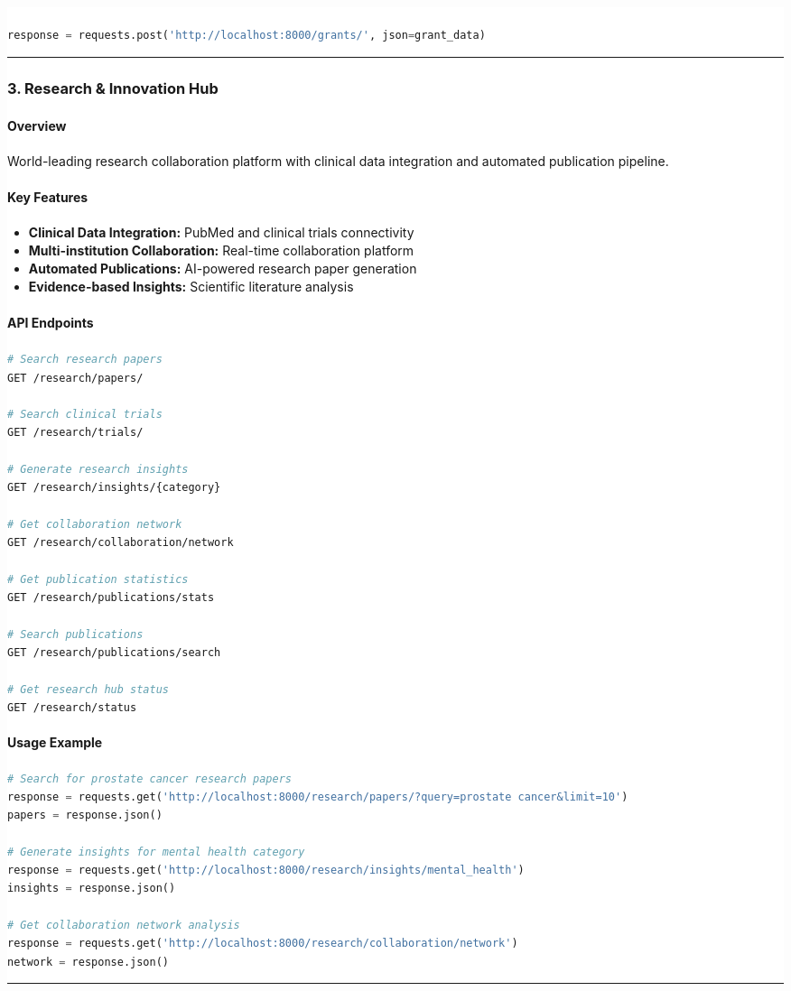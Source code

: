 ```python

response = requests.post('http://localhost:8000/grants/', json=grant_data)
```

---

### **3. Research & Innovation Hub**

#### **Overview**
World-leading research collaboration platform with clinical data integration and automated publication pipeline.

#### **Key Features**
- **Clinical Data Integration:** PubMed and clinical trials connectivity
- **Multi-institution Collaboration:** Real-time collaboration platform
- **Automated Publications:** AI-powered research paper generation
- **Evidence-based Insights:** Scientific literature analysis

#### **API Endpoints**
```bash
# Search research papers
GET /research/papers/

# Search clinical trials
GET /research/trials/

# Generate research insights
GET /research/insights/{category}

# Get collaboration network
GET /research/collaboration/network

# Get publication statistics
GET /research/publications/stats

# Search publications
GET /research/publications/search

# Get research hub status
GET /research/status
```

#### **Usage Example**
```python
# Search for prostate cancer research papers
response = requests.get('http://localhost:8000/research/papers/?query=prostate cancer&limit=10')
papers = response.json()

# Generate insights for mental health category
response = requests.get('http://localhost:8000/research/insights/mental_health')
insights = response.json()

# Get collaboration network analysis
response = requests.get('http://localhost:8000/research/collaboration/network')
network = response.json()
```

---
